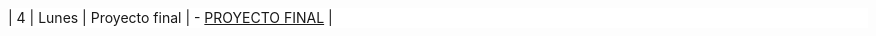 | 4 | Lunes | Proyecto final | - [PROYECTO FINAL](https://github.com/Johao-dev/java-development-course/tree/main/arquitectura_limpia/proyecto_final/proyecto.md) |
